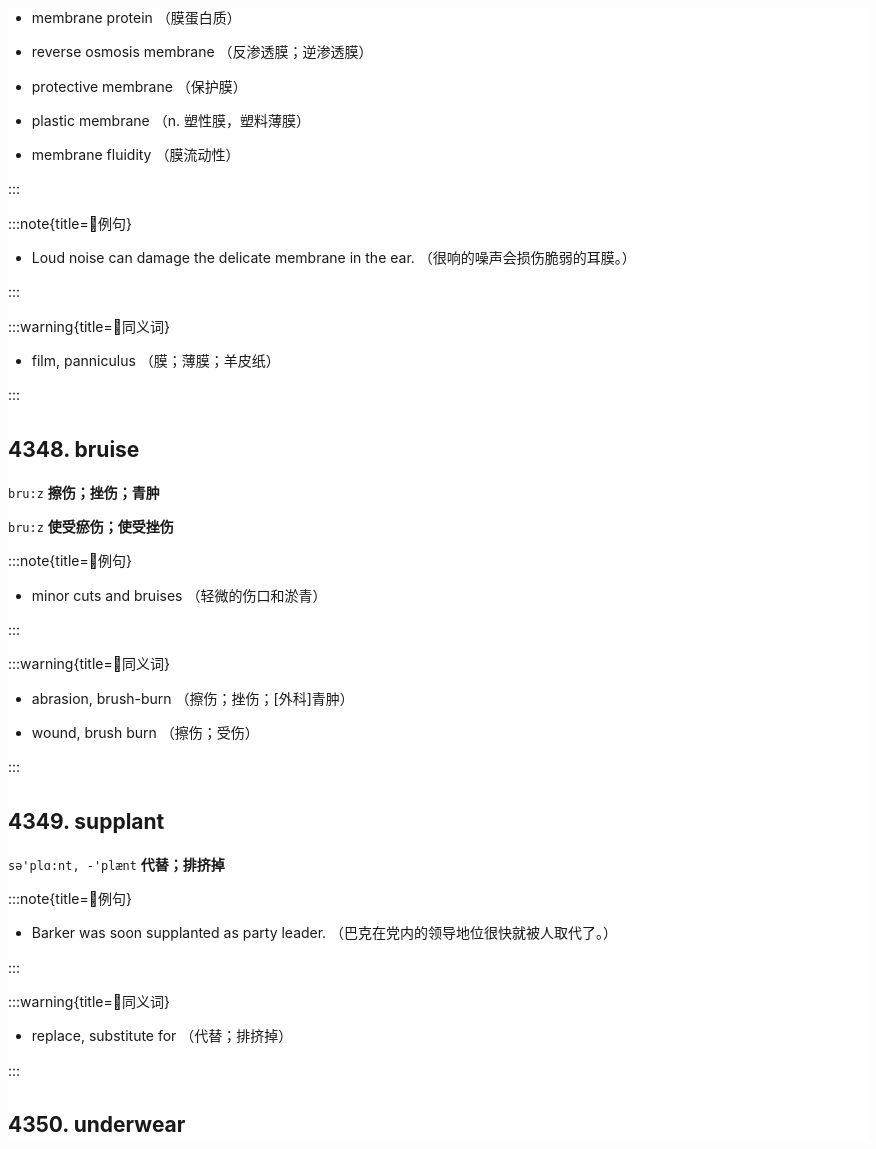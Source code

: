 - membrane protein （膜蛋白质）

- reverse osmosis membrane （反渗透膜；逆渗透膜）

- protective membrane （保护膜）

- plastic membrane （n. 塑性膜，塑料薄膜）

- membrane fluidity （膜流动性）

:::

:::note{title=🎤例句}

- Loud noise can damage the delicate membrane in the ear. （很响的噪声会损伤脆弱的耳膜。）

:::

:::warning{title=🤔同义词}

- film, panniculus （膜；薄膜；羊皮纸）

:::


## 4348. bruise

`bru:z`  **擦伤；挫伤；青肿**

`bru:z`  **使受瘀伤；使受挫伤**

:::note{title=🎤例句}

- minor cuts and bruises （轻微的伤口和淤青）

:::

:::warning{title=🤔同义词}

- abrasion, brush-burn （擦伤；挫伤；[外科]青肿）

- wound, brush burn （擦伤；受伤）

:::


## 4349. supplant

`sə'plɑ:nt, -'plænt`  **代替；排挤掉**

:::note{title=🎤例句}

- Barker was soon supplanted as party leader. （巴克在党内的领导地位很快就被人取代了。）

:::

:::warning{title=🤔同义词}

- replace, substitute for （代替；排挤掉）

:::


## 4350. underwear
